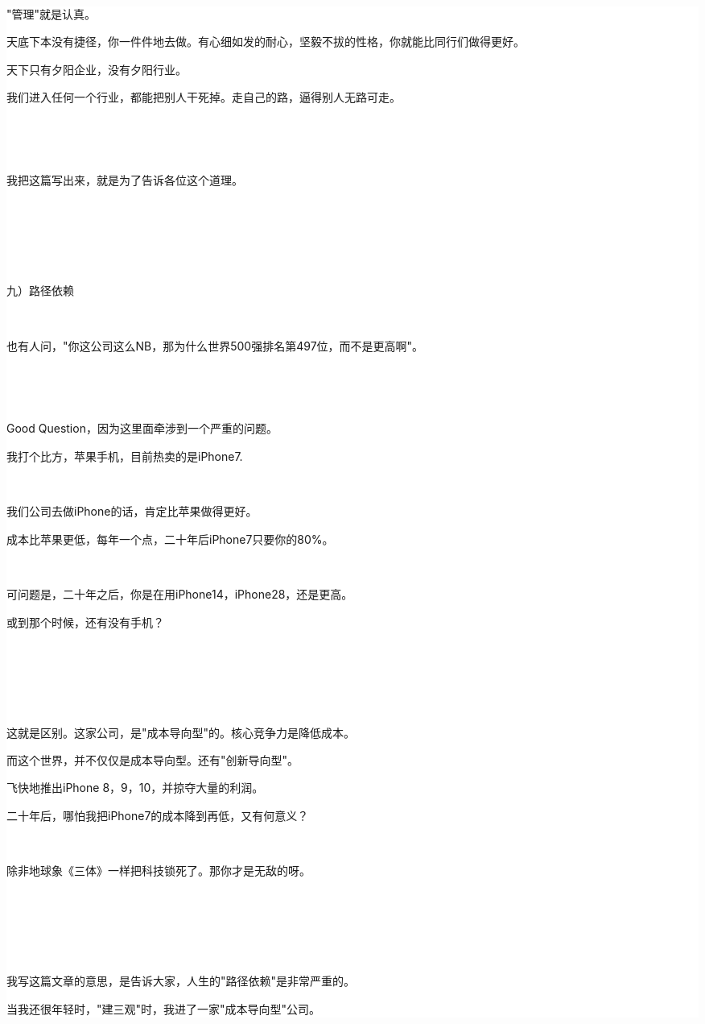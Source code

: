 

"管理"就是认真。

天底下本没有捷径，你一件件地去做。有心细如发的耐心，坚毅不拔的性格，你就能比同行们做得更好。

天下只有夕阳企业，没有夕阳行业。

我们进入任何一个行业，都能把别人干死掉。走自己的路，逼得别人无路可走。

 

 

我把这篇写出来，就是为了告诉各位这个道理。

 

 

 

九）路径依赖

 

也有人问，"你这公司这么NB，那为什么世界500强排名第497位，而不是更高啊"。

 

 

Good Question，因为这里面牵涉到一个严重的问题。

我打个比方，苹果手机，目前热卖的是iPhone7.

 

我们公司去做iPhone的话，肯定比苹果做得更好。

成本比苹果更低，每年一个点，二十年后iPhone7只要你的80%。

 

可问题是，二十年之后，你是在用iPhone14，iPhone28，还是更高。

或到那个时候，还有没有手机？

 

 

 

这就是区别。这家公司，是"成本导向型"的。核心竞争力是降低成本。

而这个世界，并不仅仅是成本导向型。还有"创新导向型"。

飞快地推出iPhone 8，9，10，并掠夺大量的利润。

二十年后，哪怕我把iPhone7的成本降到再低，又有何意义？

 

除非地球象《三体》一样把科技锁死了。那你才是无敌的呀。

 

 

 

我写这篇文章的意思，是告诉大家，人生的"路径依赖"是非常严重的。

当我还很年轻时，"建三观"时，我进了一家"成本导向型"公司。
